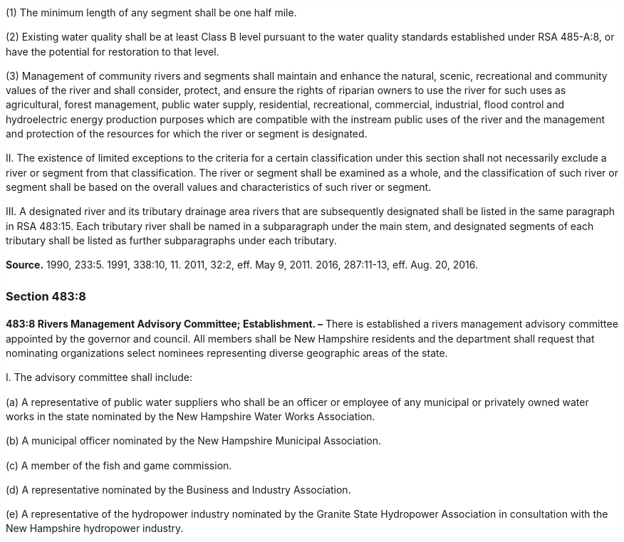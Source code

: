  (1) The minimum length of any segment shall be one half mile.
                                             
 (2) Existing water quality shall be at least Class B level
pursuant to the water quality standards established under RSA 485-A:8,
or have the potential for restoration to that level.
                                             
 (3) Management of community rivers and segments shall maintain
and enhance the natural, scenic, recreational and community values of
the river and shall consider, protect, and ensure the rights of riparian
owners to use the river for such uses as agricultural, forest
management, public water supply, residential, recreational, commercial,
industrial, flood control and hydroelectric energy production purposes
which are compatible with the instream public uses of the river and the
management and protection of the resources for which the river or
segment is designated.
                                             
 II. The existence of limited exceptions to the criteria for a
certain classification under this section shall not necessarily exclude
a river or segment from that classification. The river or segment shall
be examined as a whole, and the classification of such river or segment
shall be based on the overall values and characteristics of such river
or segment.
                                             
 III. A designated river and its tributary drainage area rivers that
are subsequently designated shall be listed in the same paragraph in RSA
483:15. Each tributary river shall be named in a subparagraph under the
main stem, and designated segments of each tributary shall be listed as
further subparagraphs under each tributary.

**Source.** 1990, 233:5. 1991, 338:10, 11. 2011, 32:2, eff. May 9, 2011.
2016, 287:11-13, eff. Aug. 20, 2016.

### Section 483:8

 **483:8 Rivers Management Advisory Committee; Establishment. –**
There is established a rivers management advisory committee appointed by
the governor and council. All members shall be New Hampshire residents
and the department shall request that nominating organizations select
nominees representing diverse geographic areas of the state.
                                             
 I. The advisory committee shall include:
                                             
 (a) A representative of public water suppliers who shall be an
officer or employee of any municipal or privately owned water works in
the state nominated by the New Hampshire Water Works Association.
                                             
 (b) A municipal officer nominated by the New Hampshire Municipal
Association.
                                             
 (c) A member of the fish and game commission.
                                             
 (d) A representative nominated by the Business and Industry
Association.
                                             
 (e) A representative of the hydropower industry nominated by the
Granite State Hydropower Association in consultation with the New
Hampshire hydropower industry.
                                             